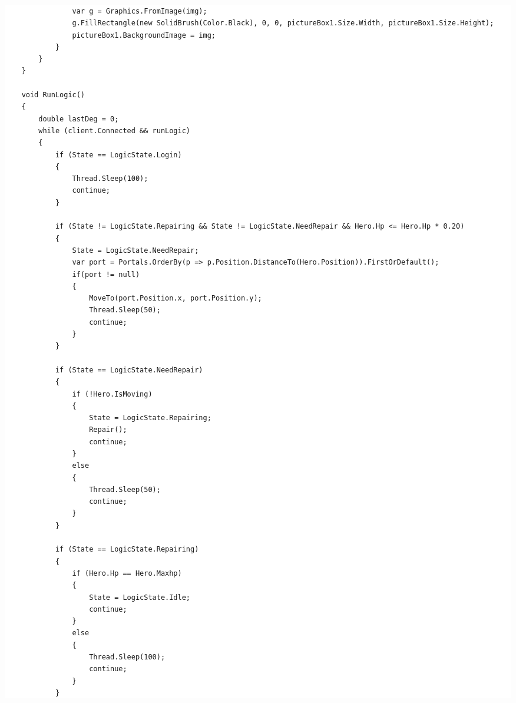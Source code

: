                     var g = Graphics.FromImage(img);
                    g.FillRectangle(new SolidBrush(Color.Black), 0, 0, pictureBox1.Size.Width, pictureBox1.Size.Height);
                    pictureBox1.BackgroundImage = img;
                }
            }
        }

        void RunLogic()
        {
            double lastDeg = 0;
            while (client.Connected && runLogic)
            {
                if (State == LogicState.Login)
                {
                    Thread.Sleep(100);
                    continue;
                }

                if (State != LogicState.Repairing && State != LogicState.NeedRepair && Hero.Hp <= Hero.Hp * 0.20)
                {
                    State = LogicState.NeedRepair;
                    var port = Portals.OrderBy(p => p.Position.DistanceTo(Hero.Position)).FirstOrDefault();
                    if(port != null)
                    {
                        MoveTo(port.Position.x, port.Position.y);
                        Thread.Sleep(50);
                        continue;
                    }
                }

                if (State == LogicState.NeedRepair)
                {
                    if (!Hero.IsMoving)
                    {
                        State = LogicState.Repairing;
                        Repair();
                        continue;
                    }
                    else
                    {
                        Thread.Sleep(50);
                        continue;
                    }
                }

                if (State == LogicState.Repairing)
                {
                    if (Hero.Hp == Hero.Maxhp)
                    {
                        State = LogicState.Idle;
                        continue;
                    }
                    else
                    {
                        Thread.Sleep(100);
                        continue;
                    }
                }
